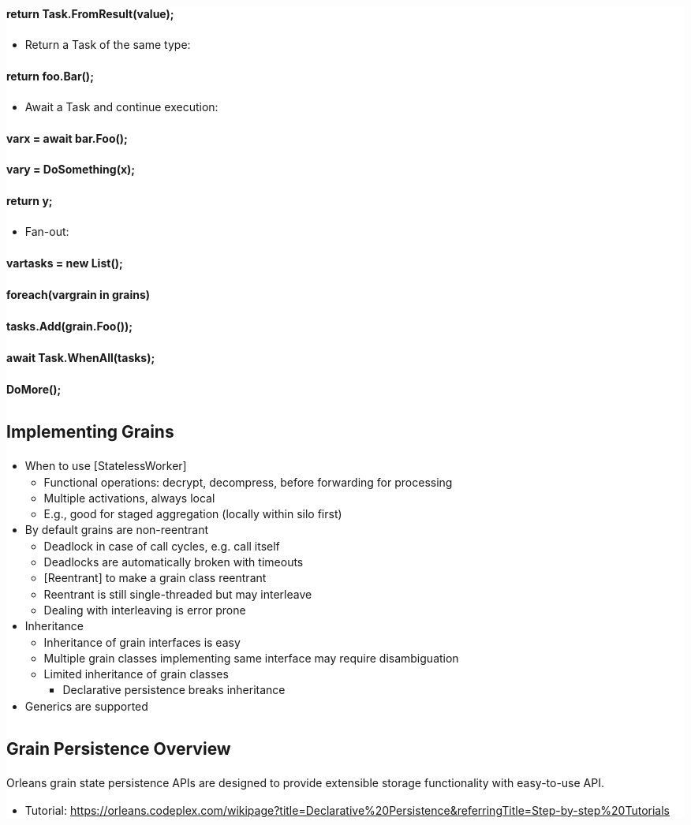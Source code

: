 #### return Task.FromResult(value);

- Return a Task of the same type:

#### return foo.Bar();

- Await a Task and continue execution:

#### varx = await bar.Foo();

#### vary = DoSomething(x);

#### return y;

- Fan-out:

#### vartasks = new List<Task>();

#### foreach(vargrain in grains)

#### tasks.Add(grain.Foo());

#### await Task.WhenAll(tasks);

#### DoMore();


## Implementing Grains

- When to use [StatelessWorker]
    - Functional operations: decrypt, decompress, before forwarding for processing
    - Multiple activations, always local
    - E.g., good for staged aggregation (locally within silo first)
- By default grains are non-reentrant
    - Deadlock in case of call cycles, e.g. call itself
    - Deadlocks are automatically broken with timeouts
    - [Reentrant] to make a grain class reentrant
    - Reentrant is still single-threaded but may interleave
    - Dealing with interleaving is error prone
- Inheritance
    - Inheritance of grain interfaces is easy
    - Multiple grain classes implementing same interface may require disambiguation
    - Limited inheritance of grain classes
       - Declarative persistence breaks inheritance
- Generics are supported


## Grain Persistence Overview

Orleans grain state persistence APIs are designed to provide extensible storage functionality with easy-to-use API.

- Tutorial: https://orleans.codeplex.com/wikipage?title=Declarative%20Persistence&referringTitle=Step-by-step%20Tutorials
